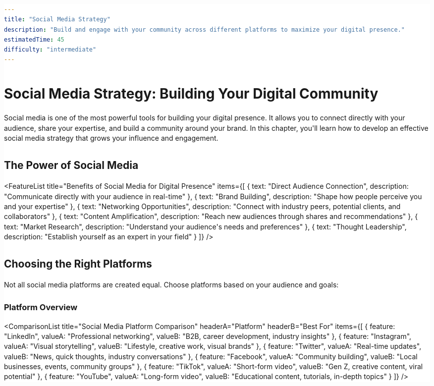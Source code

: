```yaml
---
title: "Social Media Strategy"
description: "Build and engage with your community across different platforms to maximize your digital presence."
estimatedTime: 45
difficulty: "intermediate"
---
```


# Social Media Strategy: Building Your Digital Community

Social media is one of the most powerful tools for building your digital presence. It allows you to connect directly with your audience, share your expertise, and build a community around your brand. In this chapter, you'll learn how to develop an effective social media strategy that grows your influence and engagement.

## The Power of Social Media

<FeatureList 
  title="Benefits of Social Media for Digital Presence"
  items={[
    { text: "Direct Audience Connection", description: "Communicate directly with your audience in real-time" },
    { text: "Brand Building", description: "Shape how people perceive you and your expertise" },
    { text: "Networking Opportunities", description: "Connect with industry peers, potential clients, and collaborators" },
    { text: "Content Amplification", description: "Reach new audiences through shares and recommendations" },
    { text: "Market Research", description: "Understand your audience's needs and preferences" },
    { text: "Thought Leadership", description: "Establish yourself as an expert in your field" }
  ]}
/>

## Choosing the Right Platforms

Not all social media platforms are created equal. Choose platforms based on your audience and goals:

### Platform Overview

<ComparisonList 
  title="Social Media Platform Comparison"
  headerA="Platform"
  headerB="Best For"
  items={[
    { feature: "LinkedIn", valueA: "Professional networking", valueB: "B2B, career development, industry insights" },
    { feature: "Instagram", valueA: "Visual storytelling", valueB: "Lifestyle, creative work, visual brands" },
    { feature: "Twitter", valueA: "Real-time updates", valueB: "News, quick thoughts, industry conversations" },
    { feature: "Facebook", valueA: "Community building", valueB: "Local businesses, events, community groups" },
    { feature: "TikTok", valueA: "Short-form video", valueB: "Gen Z, creative content, viral potential" },
    { feature: "YouTube", valueA: "Long-form video", valueB: "Educational content, tutorials, in-depth topics" }
  ]}
/>
